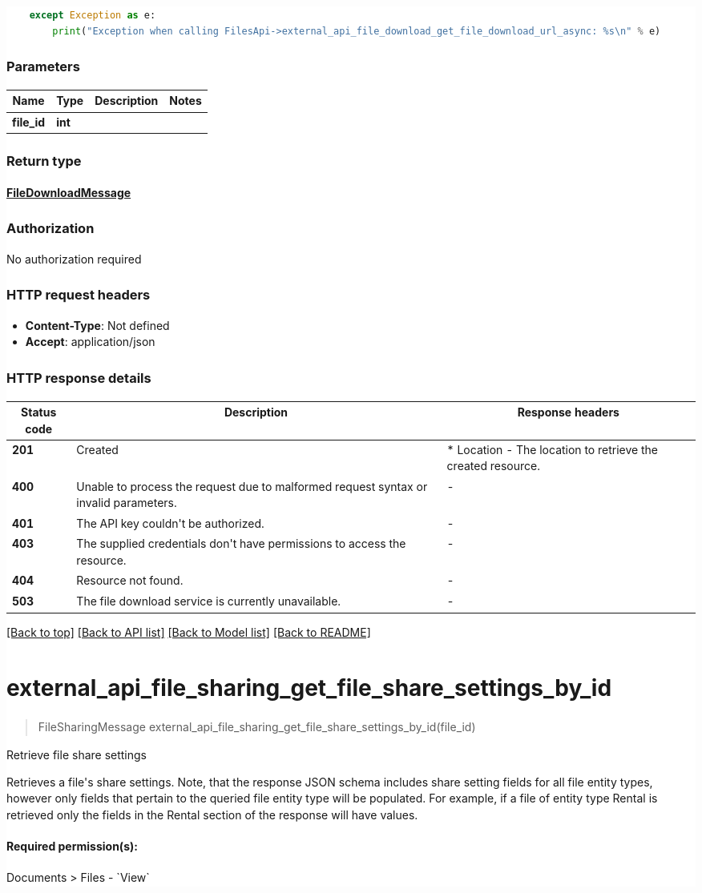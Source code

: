 ```python
    except Exception as e:
        print("Exception when calling FilesApi->external_api_file_download_get_file_download_url_async: %s\n" % e)
```



### Parameters


Name | Type | Description  | Notes
------------- | ------------- | ------------- | -------------
 **file_id** | **int**|  | 

### Return type

[**FileDownloadMessage**](FileDownloadMessage.md)

### Authorization

No authorization required

### HTTP request headers

 - **Content-Type**: Not defined
 - **Accept**: application/json

### HTTP response details

| Status code | Description | Response headers |
|-------------|-------------|------------------|
**201** | Created |  * Location - The location to retrieve the created resource. <br>  |
**400** | Unable to process the request due to malformed request syntax or invalid parameters. |  -  |
**401** | The API key couldn&#39;t be authorized. |  -  |
**403** | The supplied credentials don&#39;t have permissions to access the resource. |  -  |
**404** | Resource not found. |  -  |
**503** | The file download service is currently unavailable. |  -  |

[[Back to top]](#) [[Back to API list]](../README.md#documentation-for-api-endpoints) [[Back to Model list]](../README.md#documentation-for-models) [[Back to README]](../README.md)

# **external_api_file_sharing_get_file_share_settings_by_id**
> FileSharingMessage external_api_file_sharing_get_file_share_settings_by_id(file_id)

Retrieve file share settings

Retrieves a file's share settings. Note, that the response JSON schema includes share setting fields for all file entity types, however only fields that pertain to the queried file entity type will be populated. For example, if a file of entity type Rental is retrieved only the fields in the Rental section of the response will have values.
            
<h4>Required permission(s):</h4><span class="permissionBlock">Documents > Files</span> - `View`
